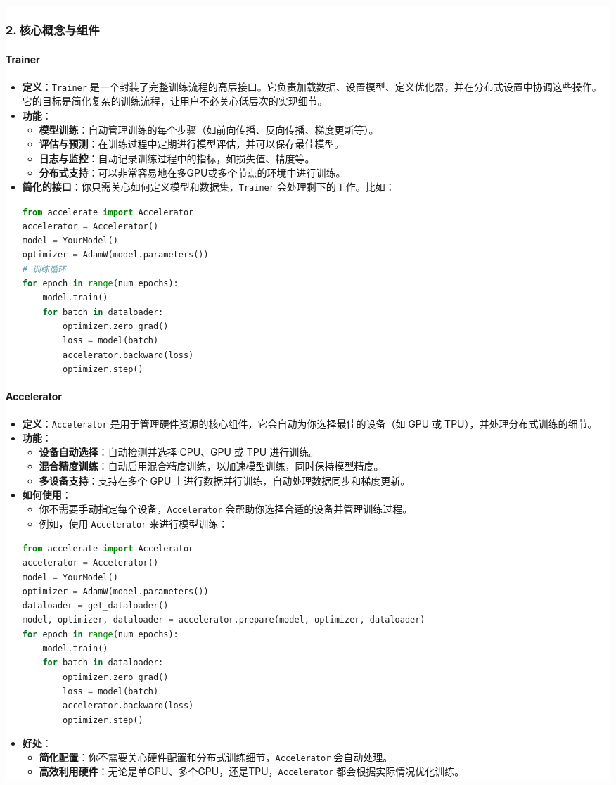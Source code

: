 * * *

### **2\. 核心概念与组件**

#### **Trainer**

*   **定义**：`Trainer` 是一个封装了完整训练流程的高层接口。它负责加载数据、设置模型、定义优化器，并在分布式设置中协调这些操作。它的目标是简化复杂的训练流程，让用户不必关心低层次的实现细节。
*   **功能**：
    *   **模型训练**：自动管理训练的每个步骤（如前向传播、反向传播、梯度更新等）。
    *   **评估与预测**：在训练过程中定期进行模型评估，并可以保存最佳模型。
    *   **日志与监控**：自动记录训练过程中的指标，如损失值、精度等。
    *   **分布式支持**：可以非常容易地在多GPU或多个节点的环境中进行训练。
*   **简化的接口**：你只需关心如何定义模型和数据集，`Trainer` 会处理剩下的工作。比如：
    ```python
    from accelerate import Accelerator
    accelerator = Accelerator()
    model = YourModel()
    optimizer = AdamW(model.parameters())
    # 训练循环
    for epoch in range(num_epochs):
        model.train()
        for batch in dataloader:
            optimizer.zero_grad()
            loss = model(batch)
            accelerator.backward(loss)
            optimizer.step()
    ```

#### **Accelerator**

*   **定义**：`Accelerator` 是用于管理硬件资源的核心组件，它会自动为你选择最佳的设备（如 GPU 或 TPU），并处理分布式训练的细节。
*   **功能**：
    *   **设备自动选择**：自动检测并选择 CPU、GPU 或 TPU 进行训练。
    *   **混合精度训练**：自动启用混合精度训练，以加速模型训练，同时保持模型精度。
    *   **多设备支持**：支持在多个 GPU 上进行数据并行训练，自动处理数据同步和梯度更新。
*   **如何使用**：
    *   你不需要手动指定每个设备，`Accelerator` 会帮助你选择合适的设备并管理训练过程。
    *   例如，使用 `Accelerator` 来进行模型训练：
    ```python
    from accelerate import Accelerator
    accelerator = Accelerator()
    model = YourModel()
    optimizer = AdamW(model.parameters())
    dataloader = get_dataloader()
    model, optimizer, dataloader = accelerator.prepare(model, optimizer, dataloader)
    for epoch in range(num_epochs):
        model.train()
        for batch in dataloader:
            optimizer.zero_grad()
            loss = model(batch)
            accelerator.backward(loss)
            optimizer.step()
    ```
*   **好处**：
    *   **简化配置**：你不需要关心硬件配置和分布式训练细节，`Accelerator` 会自动处理。
    *   **高效利用硬件**：无论是单GPU、多个GPU，还是TPU，`Accelerator` 都会根据实际情况优化训练。
